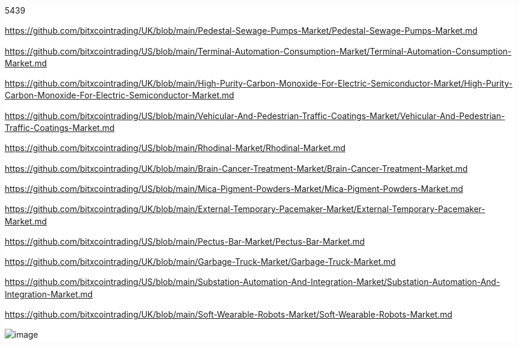5439</p><p><a href="https://github.com/bitxcointrading/UK/blob/main/Pedestal-Sewage-Pumps-Market/Pedestal-Sewage-Pumps-Market.md">https://github.com/bitxcointrading/UK/blob/main/Pedestal-Sewage-Pumps-Market/Pedestal-Sewage-Pumps-Market.md</a></p><p><a href="https://github.com/bitxcointrading/US/blob/main/Terminal-Automation-Consumption-Market/Terminal-Automation-Consumption-Market.md">https://github.com/bitxcointrading/US/blob/main/Terminal-Automation-Consumption-Market/Terminal-Automation-Consumption-Market.md</a></p><p><a href="https://github.com/bitxcointrading/UK/blob/main/High-Purity-Carbon-Monoxide-For-Electric-Semiconductor-Market/High-Purity-Carbon-Monoxide-For-Electric-Semiconductor-Market.md">https://github.com/bitxcointrading/UK/blob/main/High-Purity-Carbon-Monoxide-For-Electric-Semiconductor-Market/High-Purity-Carbon-Monoxide-For-Electric-Semiconductor-Market.md</a></p><p><a href="https://github.com/bitxcointrading/US/blob/main/Vehicular-And-Pedestrian-Traffic-Coatings-Market/Vehicular-And-Pedestrian-Traffic-Coatings-Market.md">https://github.com/bitxcointrading/US/blob/main/Vehicular-And-Pedestrian-Traffic-Coatings-Market/Vehicular-And-Pedestrian-Traffic-Coatings-Market.md</a></p><p><a href="https://github.com/bitxcointrading/US/blob/main/Rhodinal-Market/Rhodinal-Market.md">https://github.com/bitxcointrading/US/blob/main/Rhodinal-Market/Rhodinal-Market.md</a></p><p><a href="https://github.com/bitxcointrading/UK/blob/main/Brain-Cancer-Treatment-Market/Brain-Cancer-Treatment-Market.md">https://github.com/bitxcointrading/UK/blob/main/Brain-Cancer-Treatment-Market/Brain-Cancer-Treatment-Market.md</a></p><p><a href="https://github.com/bitxcointrading/US/blob/main/Mica-Pigment-Powders-Market/Mica-Pigment-Powders-Market.md">https://github.com/bitxcointrading/US/blob/main/Mica-Pigment-Powders-Market/Mica-Pigment-Powders-Market.md</a></p><p><a href="https://github.com/bitxcointrading/UK/blob/main/External-Temporary-Pacemaker-Market/External-Temporary-Pacemaker-Market.md">https://github.com/bitxcointrading/UK/blob/main/External-Temporary-Pacemaker-Market/External-Temporary-Pacemaker-Market.md</a></p><p><a href="https://github.com/bitxcointrading/US/blob/main/Pectus-Bar-Market/Pectus-Bar-Market.md">https://github.com/bitxcointrading/US/blob/main/Pectus-Bar-Market/Pectus-Bar-Market.md</a></p><p><a href="https://github.com/bitxcointrading/UK/blob/main/Garbage-Truck-Market/Garbage-Truck-Market.md">https://github.com/bitxcointrading/UK/blob/main/Garbage-Truck-Market/Garbage-Truck-Market.md</a></p><p><a href="https://github.com/bitxcointrading/US/blob/main/Substation-Automation-And-Integration-Market/Substation-Automation-And-Integration-Market.md">https://github.com/bitxcointrading/US/blob/main/Substation-Automation-And-Integration-Market/Substation-Automation-And-Integration-Market.md</a></p><p><a href="https://github.com/bitxcointrading/UK/blob/main/Soft-Wearable-Robots-Market/Soft-Wearable-Robots-Market.md">https://github.com/bitxcointrading/UK/blob/main/Soft-Wearable-Robots-Market/Soft-Wearable-Robots-Market.md</a></p>
![image](https://github.com/user-attachments/assets/bf653165-f77e-4607-a651-13d6699ceb0c)
